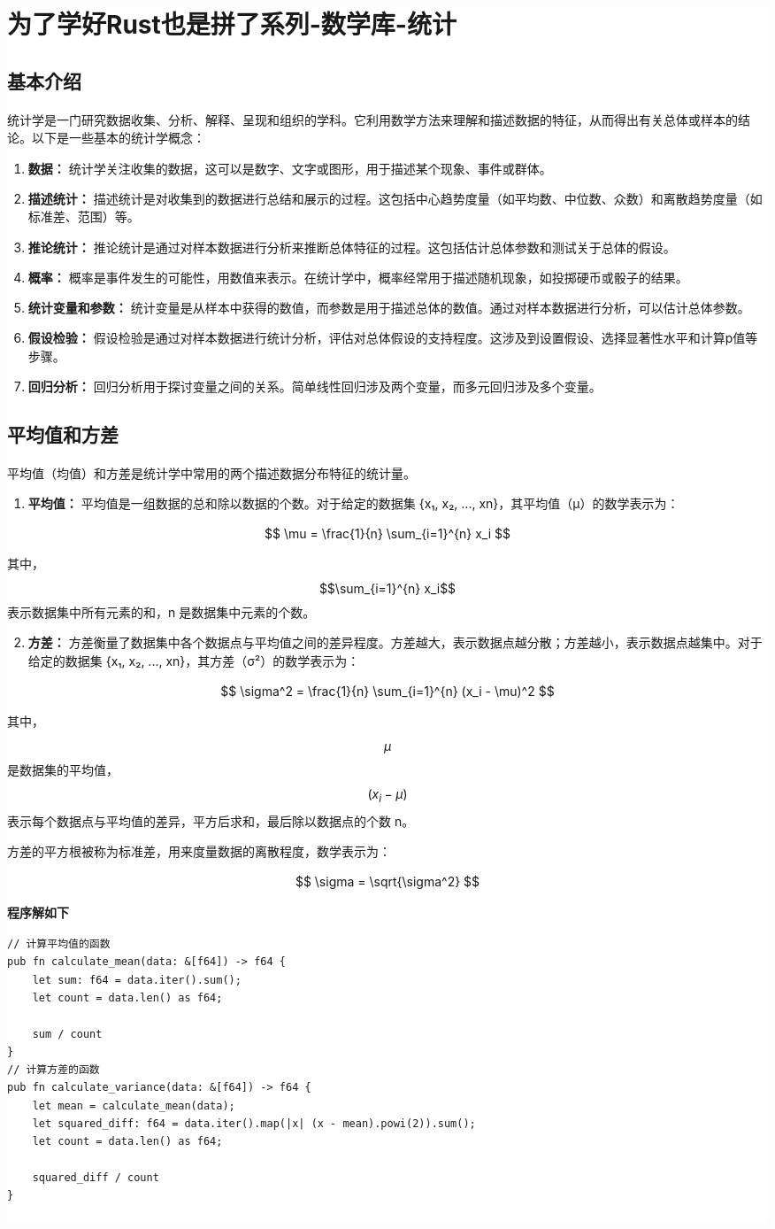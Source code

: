 # 为了学好Rust也是拼了系列-数学库-统计

## 基本介绍

统计学是一门研究数据收集、分析、解释、呈现和组织的学科。它利用数学方法来理解和描述数据的特征，从而得出有关总体或样本的结论。以下是一些基本的统计学概念：

1. **数据：** 统计学关注收集的数据，这可以是数字、文字或图形，用于描述某个现象、事件或群体。

2. **描述统计：** 描述统计是对收集到的数据进行总结和展示的过程。这包括中心趋势度量（如平均数、中位数、众数）和离散趋势度量（如标准差、范围）等。

3. **推论统计：** 推论统计是通过对样本数据进行分析来推断总体特征的过程。这包括估计总体参数和测试关于总体的假设。

4. **概率：** 概率是事件发生的可能性，用数值来表示。在统计学中，概率经常用于描述随机现象，如投掷硬币或骰子的结果。

5. **统计变量和参数：** 统计变量是从样本中获得的数值，而参数是用于描述总体的数值。通过对样本数据进行分析，可以估计总体参数。

6. **假设检验：** 假设检验是通过对样本数据进行统计分析，评估对总体假设的支持程度。这涉及到设置假设、选择显著性水平和计算p值等步骤。

7. **回归分析：** 回归分析用于探讨变量之间的关系。简单线性回归涉及两个变量，而多元回归涉及多个变量。




## 平均值和方差

平均值（均值）和方差是统计学中常用的两个描述数据分布特征的统计量。

1. **平均值：**
   平均值是一组数据的总和除以数据的个数。对于给定的数据集 {x₁, x₂, ..., xn}，其平均值（μ）的数学表示为：

$$ \mu = \frac{1}{n} \sum_{i=1}^{n} x_i $$

其中，$$\sum_{i=1}^{n} x_i$$ 表示数据集中所有元素的和，n 是数据集中元素的个数。

2. **方差：**
   方差衡量了数据集中各个数据点与平均值之间的差异程度。方差越大，表示数据点越分散；方差越小，表示数据点越集中。对于给定的数据集 {x₁, x₂, ..., xn}，其方差（σ²）的数学表示为：

$$ \sigma^2 = \frac{1}{n} \sum_{i=1}^{n} (x_i - \mu)^2 $$

其中，$$\mu$$ 是数据集的平均值，$$(x_i - \mu)$$ 表示每个数据点与平均值的差异，平方后求和，最后除以数据点的个数 n。

方差的平方根被称为标准差，用来度量数据的离散程度，数学表示为：

$$ \sigma = \sqrt{\sigma^2} $$



**程序解如下**

```
// 计算平均值的函数
pub fn calculate_mean(data: &[f64]) -> f64 {
    let sum: f64 = data.iter().sum();
    let count = data.len() as f64;

    sum / count
}
// 计算方差的函数
pub fn calculate_variance(data: &[f64]) -> f64 {
    let mean = calculate_mean(data);
    let squared_diff: f64 = data.iter().map(|x| (x - mean).powi(2)).sum();
    let count = data.len() as f64;

    squared_diff / count
}


```
